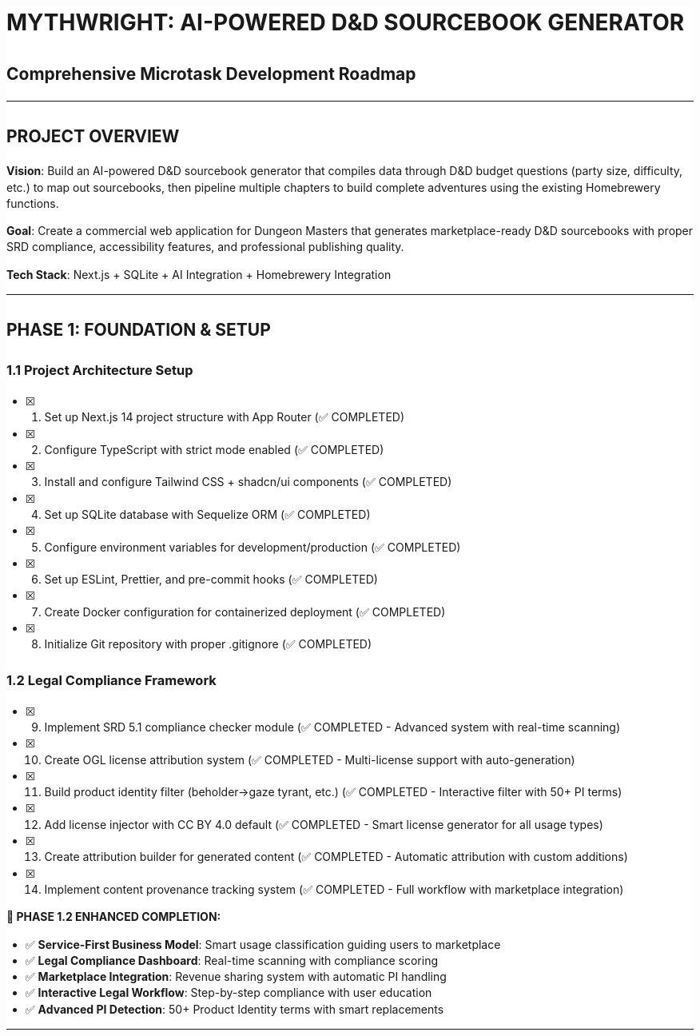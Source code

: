 # **MYTHWRIGHT: AI-POWERED D&D SOURCEBOOK GENERATOR**
## **Comprehensive Microtask Development Roadmap**

---

## **PROJECT OVERVIEW**

**Vision**: Build an AI-powered D&D sourcebook generator that compiles data through D&D budget questions (party size, difficulty, etc.) to map out sourcebooks, then pipeline multiple chapters to build complete adventures using the existing Homebrewery functions.

**Goal**: Create a commercial web application for Dungeon Masters that generates marketplace-ready D&D sourcebooks with proper SRD compliance, accessibility features, and professional publishing quality.

**Tech Stack**: Next.js + SQLite + AI Integration + Homebrewery Integration

---

## **PHASE 1: FOUNDATION & SETUP**

### **1.1 Project Architecture Setup**
- [x] 1. Set up Next.js 14 project structure with App Router (✅ COMPLETED)
- [x] 2. Configure TypeScript with strict mode enabled (✅ COMPLETED)
- [x] 3. Install and configure Tailwind CSS + shadcn/ui components (✅ COMPLETED)
- [x] 4. Set up SQLite database with Sequelize ORM (✅ COMPLETED)
- [x] 5. Configure environment variables for development/production (✅ COMPLETED)
- [x] 6. Set up ESLint, Prettier, and pre-commit hooks (✅ COMPLETED)
- [x] 7. Create Docker configuration for containerized deployment (✅ COMPLETED)
- [x] 8. Initialize Git repository with proper .gitignore (✅ COMPLETED)

### **1.2 Legal Compliance Framework** 
- [x] 9. Implement SRD 5.1 compliance checker module (✅ COMPLETED - Advanced system with real-time scanning)
- [x] 10. Create OGL license attribution system (✅ COMPLETED - Multi-license support with auto-generation)
- [x] 11. Build product identity filter (beholder→gaze tyrant, etc.) (✅ COMPLETED - Interactive filter with 50+ PI terms)
- [x] 12. Add license injector with CC BY 4.0 default (✅ COMPLETED - Smart license generator for all usage types)
- [x] 13. Create attribution builder for generated content (✅ COMPLETED - Automatic attribution with custom additions)
- [x] 14. Implement content provenance tracking system (✅ COMPLETED - Full workflow with marketplace integration)

**🎉 PHASE 1.2 ENHANCED COMPLETION:**
- ✅ **Service-First Business Model**: Smart usage classification guiding users to marketplace
- ✅ **Legal Compliance Dashboard**: Real-time scanning with compliance scoring
- ✅ **Marketplace Integration**: Revenue sharing system with automatic PI handling
- ✅ **Interactive Legal Workflow**: Step-by-step compliance with user education
- ✅ **Advanced PI Detection**: 50+ Product Identity terms with smart replacements

---